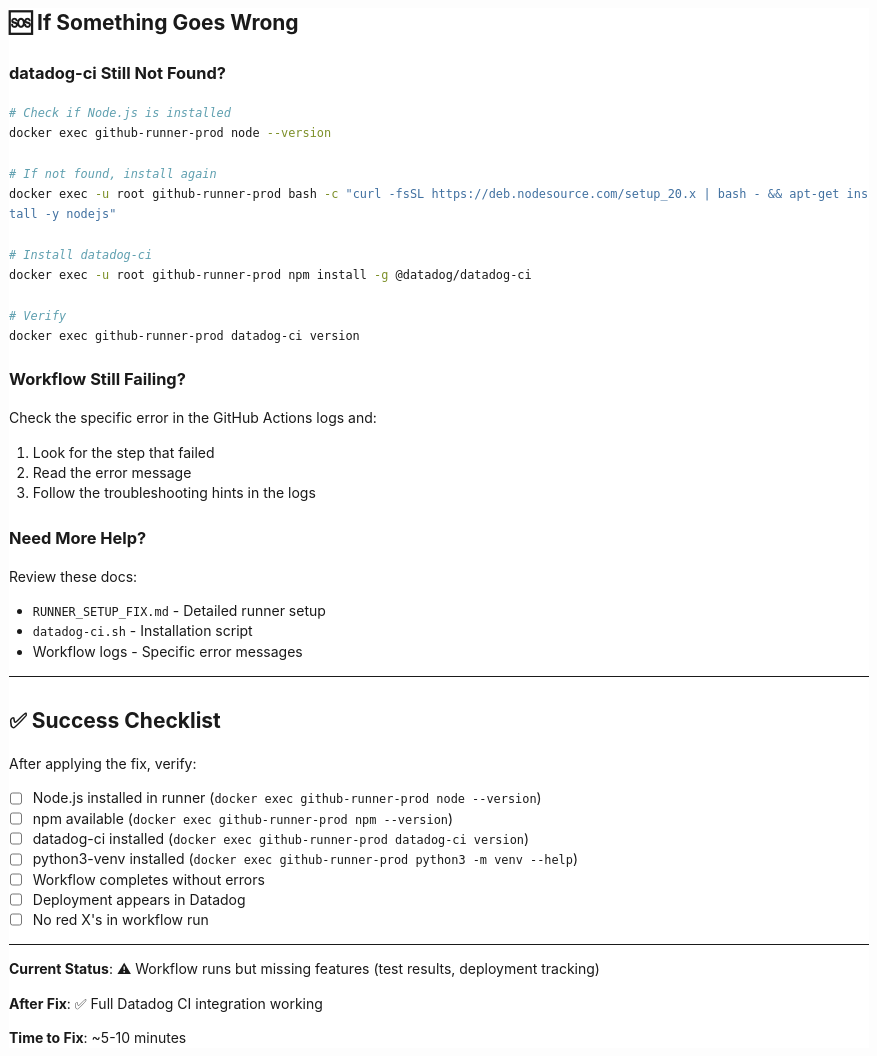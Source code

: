 
## 🆘 If Something Goes Wrong

### datadog-ci Still Not Found?

```bash
# Check if Node.js is installed
docker exec github-runner-prod node --version

# If not found, install again
docker exec -u root github-runner-prod bash -c "curl -fsSL https://deb.nodesource.com/setup_20.x | bash - && apt-get install -y nodejs"

# Install datadog-ci
docker exec -u root github-runner-prod npm install -g @datadog/datadog-ci

# Verify
docker exec github-runner-prod datadog-ci version
```

### Workflow Still Failing?

Check the specific error in the GitHub Actions logs and:
1. Look for the step that failed
2. Read the error message
3. Follow the troubleshooting hints in the logs

### Need More Help?

Review these docs:
- `RUNNER_SETUP_FIX.md` - Detailed runner setup
- `datadog-ci.sh` - Installation script
- Workflow logs - Specific error messages

---

## ✅ Success Checklist

After applying the fix, verify:

- [ ] Node.js installed in runner (`docker exec github-runner-prod node --version`)
- [ ] npm available (`docker exec github-runner-prod npm --version`)
- [ ] datadog-ci installed (`docker exec github-runner-prod datadog-ci version`)
- [ ] python3-venv installed (`docker exec github-runner-prod python3 -m venv --help`)
- [ ] Workflow completes without errors
- [ ] Deployment appears in Datadog
- [ ] No red X's in workflow run

---

**Current Status**: ⚠️ Workflow runs but missing features (test results, deployment tracking)

**After Fix**: ✅ Full Datadog CI integration working

**Time to Fix**: ~5-10 minutes

